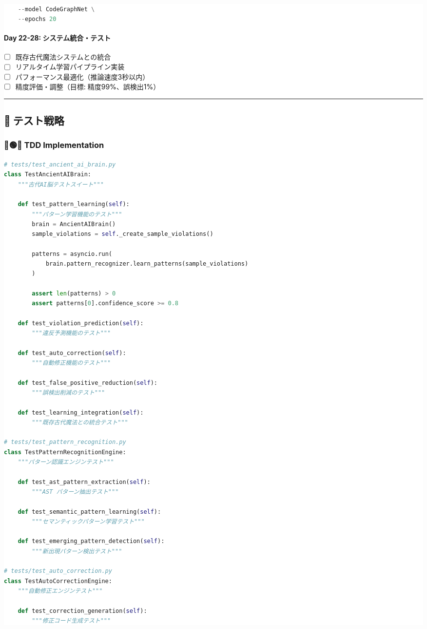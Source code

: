 ```python
    --model CodeGraphNet \
    --epochs 20
```

#### **Day 22-28: システム統合・テスト**
- [ ] 既存古代魔法システムとの統合
- [ ] リアルタイム学習パイプライン実装
- [ ] パフォーマンス最適化（推論速度3秒以内）
- [ ] 精度評価・調整（目標: 精度99%、誤検出1%）

---

## 🧪 テスト戦略

### 🔴🟢🔵 **TDD Implementation**
```python
# tests/test_ancient_ai_brain.py
class TestAncientAIBrain:
    """古代AI脳テストスイート"""
    
    def test_pattern_learning(self):
        """パターン学習機能のテスト"""
        brain = AncientAIBrain()
        sample_violations = self._create_sample_violations()
        
        patterns = asyncio.run(
            brain.pattern_recognizer.learn_patterns(sample_violations)
        )
        
        assert len(patterns) > 0
        assert patterns[0].confidence_score >= 0.8
        
    def test_violation_prediction(self):
        """違反予測機能のテスト"""
        
    def test_auto_correction(self):
        """自動修正機能のテスト"""
        
    def test_false_positive_reduction(self):
        """誤検出削減のテスト"""
        
    def test_learning_integration(self):
        """既存古代魔法との統合テスト"""

# tests/test_pattern_recognition.py  
class TestPatternRecognitionEngine:
    """パターン認識エンジンテスト"""
    
    def test_ast_pattern_extraction(self):
        """AST パターン抽出テスト"""
        
    def test_semantic_pattern_learning(self):
        """セマンティックパターン学習テスト"""
        
    def test_emerging_pattern_detection(self):
        """新出現パターン検出テスト"""

# tests/test_auto_correction.py
class TestAutoCorrectionEngine:
    """自動修正エンジンテスト"""
    
    def test_correction_generation(self):
        """修正コード生成テスト"""
```